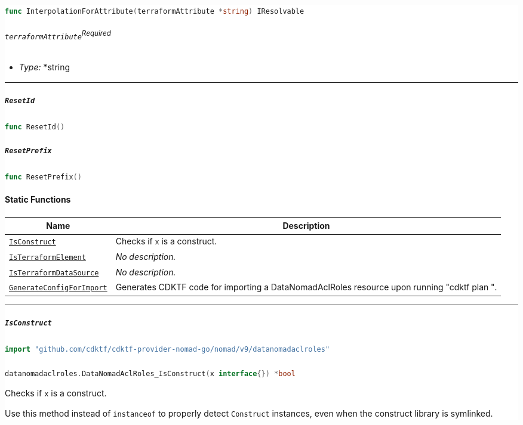 ```go
func InterpolationForAttribute(terraformAttribute *string) IResolvable
```

###### `terraformAttribute`<sup>Required</sup> <a name="terraformAttribute" id="@cdktf/provider-nomad.dataNomadAclRoles.DataNomadAclRoles.interpolationForAttribute.parameter.terraformAttribute"></a>

- *Type:* *string

---

##### `ResetId` <a name="ResetId" id="@cdktf/provider-nomad.dataNomadAclRoles.DataNomadAclRoles.resetId"></a>

```go
func ResetId()
```

##### `ResetPrefix` <a name="ResetPrefix" id="@cdktf/provider-nomad.dataNomadAclRoles.DataNomadAclRoles.resetPrefix"></a>

```go
func ResetPrefix()
```

#### Static Functions <a name="Static Functions" id="Static Functions"></a>

| **Name** | **Description** |
| --- | --- |
| <code><a href="#@cdktf/provider-nomad.dataNomadAclRoles.DataNomadAclRoles.isConstruct">IsConstruct</a></code> | Checks if `x` is a construct. |
| <code><a href="#@cdktf/provider-nomad.dataNomadAclRoles.DataNomadAclRoles.isTerraformElement">IsTerraformElement</a></code> | *No description.* |
| <code><a href="#@cdktf/provider-nomad.dataNomadAclRoles.DataNomadAclRoles.isTerraformDataSource">IsTerraformDataSource</a></code> | *No description.* |
| <code><a href="#@cdktf/provider-nomad.dataNomadAclRoles.DataNomadAclRoles.generateConfigForImport">GenerateConfigForImport</a></code> | Generates CDKTF code for importing a DataNomadAclRoles resource upon running "cdktf plan <stack-name>". |

---

##### `IsConstruct` <a name="IsConstruct" id="@cdktf/provider-nomad.dataNomadAclRoles.DataNomadAclRoles.isConstruct"></a>

```go
import "github.com/cdktf/cdktf-provider-nomad-go/nomad/v9/datanomadaclroles"

datanomadaclroles.DataNomadAclRoles_IsConstruct(x interface{}) *bool
```

Checks if `x` is a construct.

Use this method instead of `instanceof` to properly detect `Construct`
instances, even when the construct library is symlinked.
